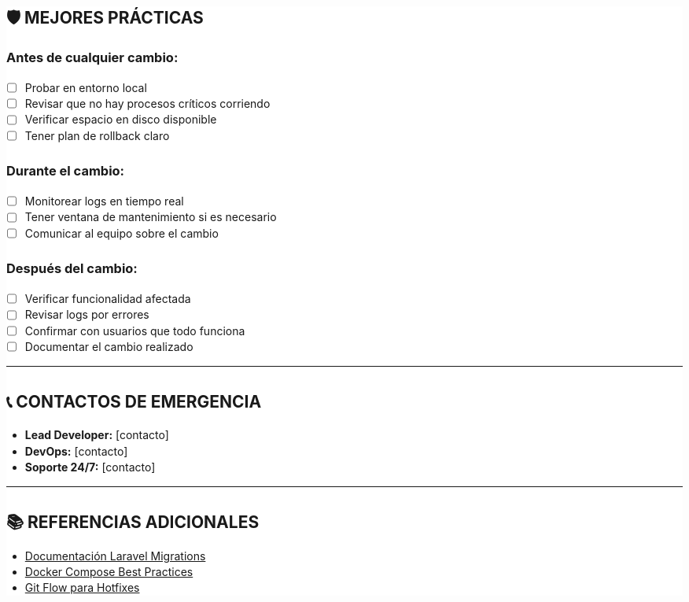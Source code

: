 
## 🛡️ **MEJORES PRÁCTICAS**

### **Antes de cualquier cambio:**
- [ ] Probar en entorno local
- [ ] Revisar que no hay procesos críticos corriendo
- [ ] Verificar espacio en disco disponible
- [ ] Tener plan de rollback claro

### **Durante el cambio:**
- [ ] Monitorear logs en tiempo real
- [ ] Tener ventana de mantenimiento si es necesario
- [ ] Comunicar al equipo sobre el cambio

### **Después del cambio:**
- [ ] Verificar funcionalidad afectada
- [ ] Revisar logs por errores
- [ ] Confirmar con usuarios que todo funciona
- [ ] Documentar el cambio realizado

---

## 📞 **CONTACTOS DE EMERGENCIA**

- **Lead Developer:** [contacto]
- **DevOps:** [contacto]
- **Soporte 24/7:** [contacto]

---

## 📚 **REFERENCIAS ADICIONALES**

- [Documentación Laravel Migrations](https://laravel.com/docs/migrations)
- [Docker Compose Best Practices](https://docs.docker.com/compose/production/)
- [Git Flow para Hotfixes](https://www.atlassian.com/git/tutorials/comparing-workflows/gitflow-workflow)